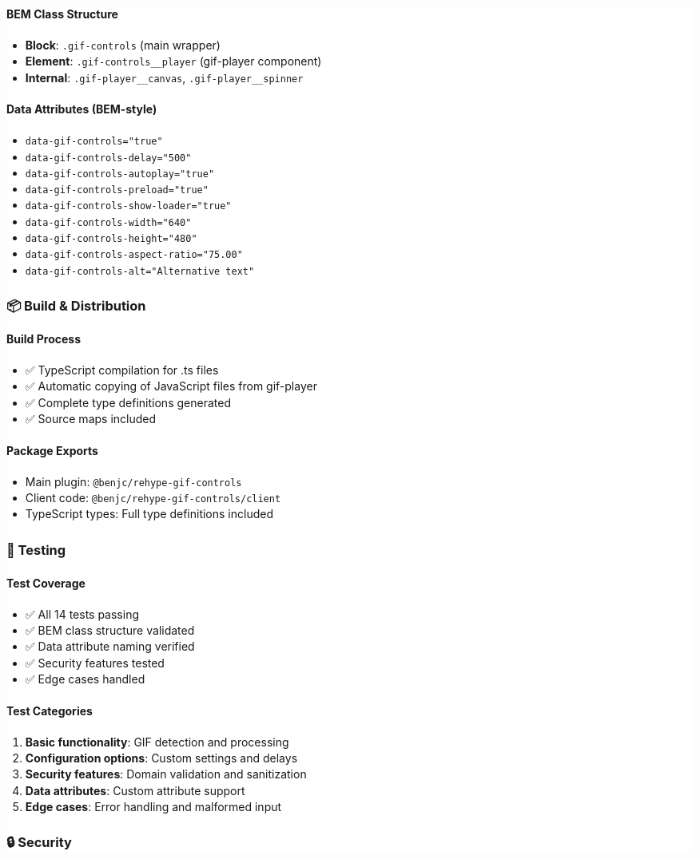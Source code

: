 #### BEM Class Structure

- **Block**: `.gif-controls` (main wrapper)
- **Element**: `.gif-controls__player` (gif-player component)
- **Internal**: `.gif-player__canvas`, `.gif-player__spinner`

#### Data Attributes (BEM-style)

- `data-gif-controls="true"`
- `data-gif-controls-delay="500"`
- `data-gif-controls-autoplay="true"`
- `data-gif-controls-preload="true"`
- `data-gif-controls-show-loader="true"`
- `data-gif-controls-width="640"`
- `data-gif-controls-height="480"`
- `data-gif-controls-aspect-ratio="75.00"`
- `data-gif-controls-alt="Alternative text"`

### 📦 Build & Distribution

#### Build Process

- ✅ TypeScript compilation for .ts files
- ✅ Automatic copying of JavaScript files from gif-player
- ✅ Complete type definitions generated
- ✅ Source maps included

#### Package Exports

- Main plugin: `@benjc/rehype-gif-controls`
- Client code: `@benjc/rehype-gif-controls/client`
- TypeScript types: Full type definitions included

### 🧪 Testing

#### Test Coverage

- ✅ All 14 tests passing
- ✅ BEM class structure validated
- ✅ Data attribute naming verified
- ✅ Security features tested
- ✅ Edge cases handled

#### Test Categories

1. **Basic functionality**: GIF detection and processing
2. **Configuration options**: Custom settings and delays
3. **Security features**: Domain validation and sanitization
4. **Data attributes**: Custom attribute support
5. **Edge cases**: Error handling and malformed input

### 🔒 Security
